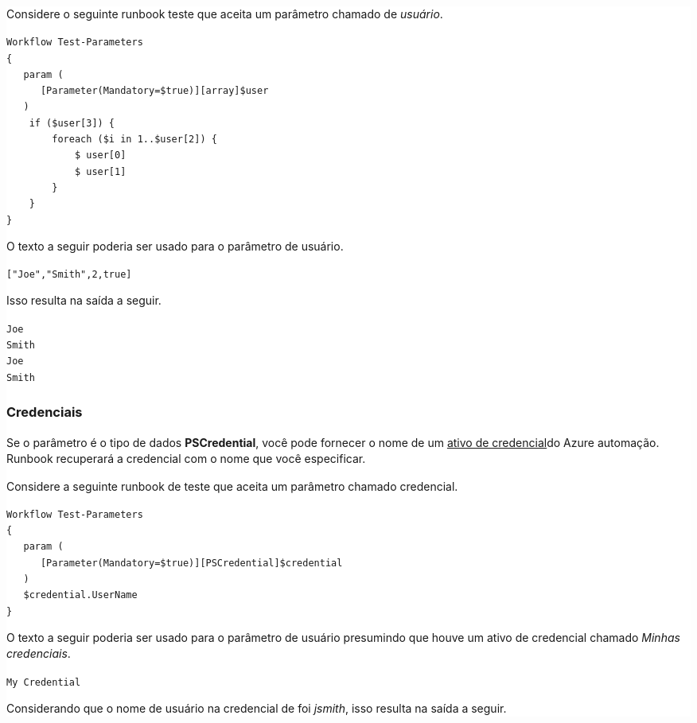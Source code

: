 Considere o seguinte runbook teste que aceita um parâmetro chamado de *usuário*.

```
Workflow Test-Parameters
{
   param (
      [Parameter(Mandatory=$true)][array]$user
   )
    if ($user[3]) {
        foreach ($i in 1..$user[2]) {
            $ user[0]
            $ user[1]
        }
    }
}
```

O texto a seguir poderia ser usado para o parâmetro de usuário.

```
["Joe","Smith",2,true]
```

Isso resulta na saída a seguir.

```
Joe
Smith
Joe
Smith
```

### <a name="credentials"></a>Credenciais

Se o parâmetro é o tipo de dados **PSCredential**, você pode fornecer o nome de um [ativo de credencial](automation-credentials.md)do Azure automação. Runbook recuperará a credencial com o nome que você especificar.

Considere a seguinte runbook de teste que aceita um parâmetro chamado credencial.

```
Workflow Test-Parameters
{
   param (
      [Parameter(Mandatory=$true)][PSCredential]$credential
   )
   $credential.UserName
}
```

O texto a seguir poderia ser usado para o parâmetro de usuário presumindo que houve um ativo de credencial chamado *Minhas credenciais*.

```
My Credential
```

Considerando que o nome de usuário na credencial de foi *jsmith*, isso resulta na saída a seguir.
